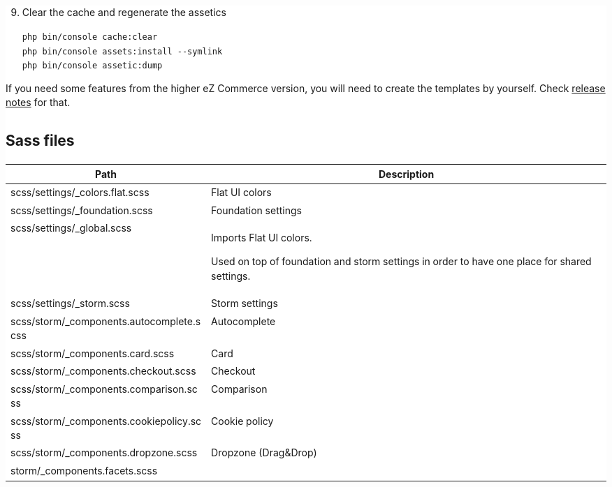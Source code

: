 9.  Clear the cache and regenerate the assetics

    ``` 
    php bin/console cache:clear
    php bin/console assets:install --symlink
    php bin/console assetic:dump
    ```

If you need some features from the higher eZ Commerce version, you will need to create the templates by yourself. Check [release notes](Release-notes_23560559.html) for that.  
## Sass files

<table>
<thead>
<tr class="header">
<th>Path</th>
<th>Description</th>
</tr>
</thead>
<tbody>
<tr>
<td>scss/settings/_colors.flat.scss</td>
<td>Flat UI colors</td>
</tr>
<tr>
<td>scss/settings/_foundation.scss</td>
<td>Foundation settings</td>
</tr>
<tr>
<td>scss/settings/_global.scss</td>
<td><p>Imports Flat UI colors.</p>
<p>Used on top of foundation and storm settings in order to have one place for shared settings.</p></td>
</tr>
<tr>
<td>scss/settings/_storm.scss</td>
<td>Storm settings</td>
</tr>
<tr>
<td>scss/storm/_components.autocomplete.scss</td>
<td>Autocomplete</td>
</tr>
<tr>
<td>scss/storm/_components.card.scss</td>
<td>Card</td>
</tr>
<tr>
<td>scss/storm/_components.checkout.scss</td>
<td>Checkout</td>
</tr>
<tr>
<td>scss/storm/_components.comparison.scss</td>
<td>Comparison</td>
</tr>
<tr>
<td>scss/storm/_components.cookiepolicy.scss</td>
<td>Cookie policy</td>
</tr>
<tr>
<td>scss/storm/_components.dropzone.scss</td>
<td>Dropzone (Drag&amp;Drop)</td>
</tr>
<tr>
<td>storm/_components.facets.scss</td>